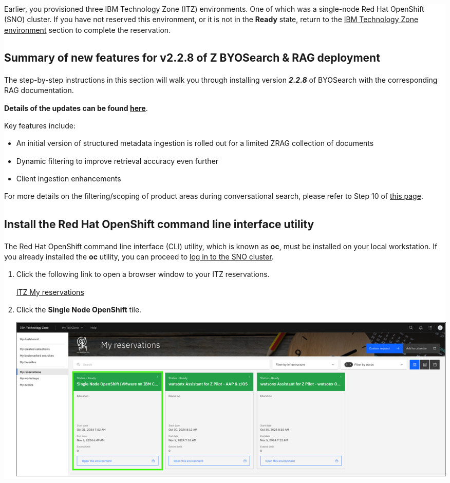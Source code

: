 Earlier, you provisioned three IBM Technology Zone (ITZ) environments. One of which was a single-node Red Hat OpenShift (SNO) cluster. If you have not reserved this environment, or it is not in the **Ready** state, return to the 
[IBM Technology Zone environment](../TechZoneEnvironment.md) section to complete the reservation.

## Summary of new features for v2.2.8 of Z BYOSearch & RAG deployment

The step-by-step instructions in this section will walk you through installing version ***2.2.8*** of BYOSearch with the corresponding RAG documentation. 

**Details of the updates can be found <a href="https://www.ibm.com/docs/en/watsonx/waz/2.x?topic=notes-whats-new-in-watsonx-assistant-z#concept_sbp_zqr_pbc__title__2" target="_blank">here</a>**.

Key features include:

- An initial version of structured metadata ingestion is rolled out for a limited ZRAG collection of documents

- Dynamic filtering to improve retrieval accuracy even further
  
- Client ingestion enhancements

For more details on the filtering/scoping of product areas during conversational search, please refer to Step 10 of <a href="https://www.ibm.com/docs/en/watsonx/waz/2.x?topic=assistants-configuring-your-conversational-search" target="_blank">this page</a>.

## Install the Red Hat OpenShift command line interface utility 
The Red Hat OpenShift command line interface (CLI) utility, which is known as **oc**, must be installed on your local workstation. If you already installed the **oc** utility, you can proceed to [log in to the SNO cluster](#Login2OpenShift).

1. Click the following link to open a browser window to your ITZ reservations.

    <a href="https://techzone.ibm.com/my/reservations" target="_blank">ITZ My reservations</a>

2. Click the **Single Node OpenShift** tile.

    ![](_attachments/itzMyReservations.png)
